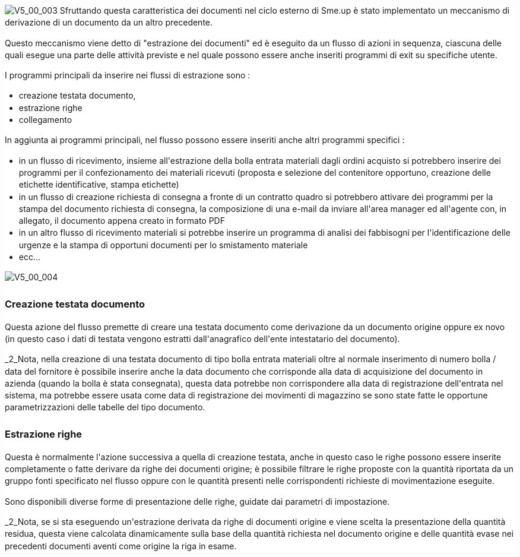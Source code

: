 
![V5_00_003](http://localhost:3000/immagini/MBDOC_VIS-V5_001/V5_00_003.png)
Sfruttando questa caratteristica dei documenti nel ciclo esterno di Sme.up è stato implementato un meccanismo di derivazione di un documento da un altro precedente.

Questo meccanismo viene detto di "estrazione dei documenti" ed è eseguito da un flusso di azioni in sequenza, ciascuna delle quali esegue una parte delle attività previste e nel quale possono
essere anche inseriti programmi di exit su specifiche utente.

I programmi principali da inserire nei flussi di estrazione sono : 

- creazione testata documento,
- estrazione righe
- collegamento

In aggiunta ai programmi principali, nel flusso possono essere inseriti anche altri programmi specifici : 

- in un flusso di ricevimento, insieme all'estrazione della bolla entrata materiali dagli ordini acquisto si potrebbero inserire dei programmi per il confezionamento dei materiali ricevuti (proposta e selezione del contenitore opportuno, creazione delle etichette identificative, stampa etichette)
- in un flusso di creazione richiesta di consegna a fronte di un contratto quadro si potrebbero attivare dei programmi per la stampa del documento richiesta di consegna, la composizione di una e-mail da inviare all'area manager ed all'agente con, in allegato, il documento appena creato in formato PDF
- in  un altro flusso di ricevimento materiali si potrebbe inserire un programma di analisi dei fabbisogni per l'identificazione delle urgenze e la stampa di opportuni documenti per lo smistamento materiale
- ecc...


![V5_00_004](http://localhost:3000/immagini/MBDOC_VIS-V5_001/V5_00_004.png)
### Creazione testata documento
Questa azione del flusso premette di creare una testata documento come derivazione da un  documento origine oppure ex novo (in questo caso i dati di testata vengono estratti dall'anagrafico dell'ente intestatario del documento).

_2_Nota, nella creazione di una testata documento di tipo bolla entrata materiali oltre al normale inserimento di numero bolla / data del fornitore è possibile inserire anche la data documento che corrisponde alla data di acquisizione del documento in azienda (quando la bolla è stata consegnata), questa data potrebbe non corrispondere alla data di registrazione dell'entrata nel sistema, ma potrebbe essere usata come data di registrazione dei movimenti di magazzino se sono state fatte le opportune parametrizzazioni delle tabelle del tipo documento.

### Estrazione righe
Questa è normalmente l'azione successiva a quella di creazione testata, anche in questo caso le righe possono essere inserite completamente o fatte derivare da righe dei documenti origine; è possibile filtrare le righe proposte con la quantità riportata da un gruppo fonti specificato nel flusso oppure con le quantità presenti nelle corrispondenti richieste di movimentazione eseguite.

Sono disponibili diverse forme di presentazione delle righe, guidate dai parametri di impostazione.

_2_Nota, se si sta eseguendo un'estrazione derivata da righe di documenti origine e viene scelta la presentazione della quantità residua, questa viene calcolata dinamicamente sulla base della quantità richiesta nel documento origine e delle quantità evase nei precedenti documenti aventi come origine la riga in esame.

